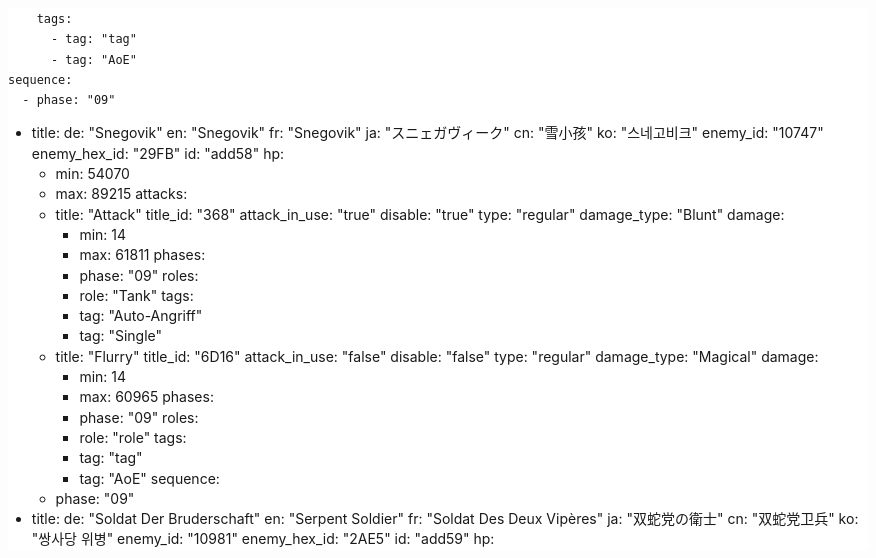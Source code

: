         tags:
          - tag: "tag"
          - tag: "AoE"
    sequence:
      - phase: "09"
  - title:
      de: "Snegovik"
      en: "Snegovik"
      fr: "Snegovik"
      ja: "スニェガヴィーク"
      cn: "雪小孩"
      ko: "스네고비크"
    enemy_id: "10747"
    enemy_hex_id: "29FB"
    id: "add58"
    hp:
      - min: 54070
      - max: 89215
    attacks:
      - title: "Attack"
        title_id: "368"
        attack_in_use: "true"
        disable: "true"
        type: "regular"
        damage_type: "Blunt"
        damage:
          - min: 14
          - max: 61811
        phases:
          - phase: "09"
        roles:
          - role: "Tank"
        tags:
          - tag: "Auto-Angriff"
          - tag: "Single"
      - title: "Flurry"
        title_id: "6D16"
        attack_in_use: "false"
        disable: "false"
        type: "regular"
        damage_type: "Magical"
        damage:
          - min: 14
          - max: 60965
        phases:
          - phase: "09"
        roles:
          - role: "role"
        tags:
          - tag: "tag"
          - tag: "AoE"
    sequence:
      - phase: "09"
  - title:
      de: "Soldat Der Bruderschaft"
      en: "Serpent Soldier"
      fr: "Soldat Des Deux Vipères"
      ja: "双蛇党の衛士"
      cn: "双蛇党卫兵"
      ko: "쌍사당 위병"
    enemy_id: "10981"
    enemy_hex_id: "2AE5"
    id: "add59"
    hp: